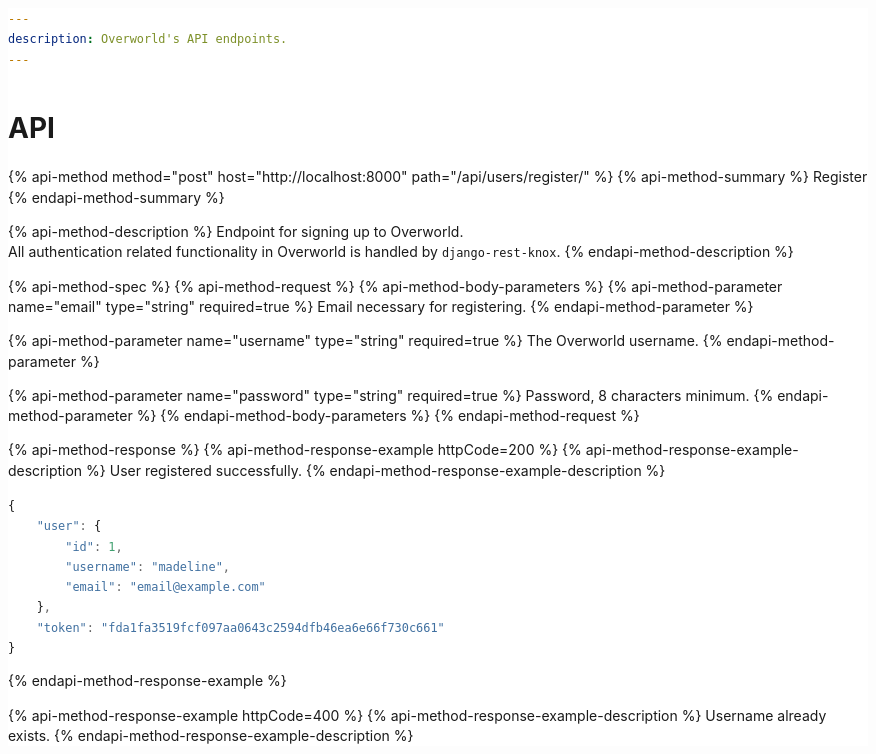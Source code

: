 ```yaml
---
description: Overworld's API endpoints.
---
```


# API

{% api-method method="post" host="http://localhost:8000" path="/api/users/register/" %}
{% api-method-summary %}
Register
{% endapi-method-summary %}

{% api-method-description %}
Endpoint for signing up to Overworld.   
All authentication related functionality in Overworld is handled by `django-rest-knox`.
{% endapi-method-description %}

{% api-method-spec %}
{% api-method-request %}
{% api-method-body-parameters %}
{% api-method-parameter name="email" type="string" required=true %}
Email necessary for registering.
{% endapi-method-parameter %}

{% api-method-parameter name="username" type="string" required=true %}
The Overworld username.
{% endapi-method-parameter %}

{% api-method-parameter name="password" type="string" required=true %}
Password, 8 characters minimum.
{% endapi-method-parameter %}
{% endapi-method-body-parameters %}
{% endapi-method-request %}

{% api-method-response %}
{% api-method-response-example httpCode=200 %}
{% api-method-response-example-description %}
User registered successfully.
{% endapi-method-response-example-description %}

```javascript
{
    "user": {
        "id": 1,
        "username": "madeline",
        "email": "email@example.com"
    },
    "token": "fda1fa3519fcf097aa0643c2594dfb46ea6e66f730c661"
}
```
{% endapi-method-response-example %}

{% api-method-response-example httpCode=400 %}
{% api-method-response-example-description %}
Username already exists.
{% endapi-method-response-example-description %}
